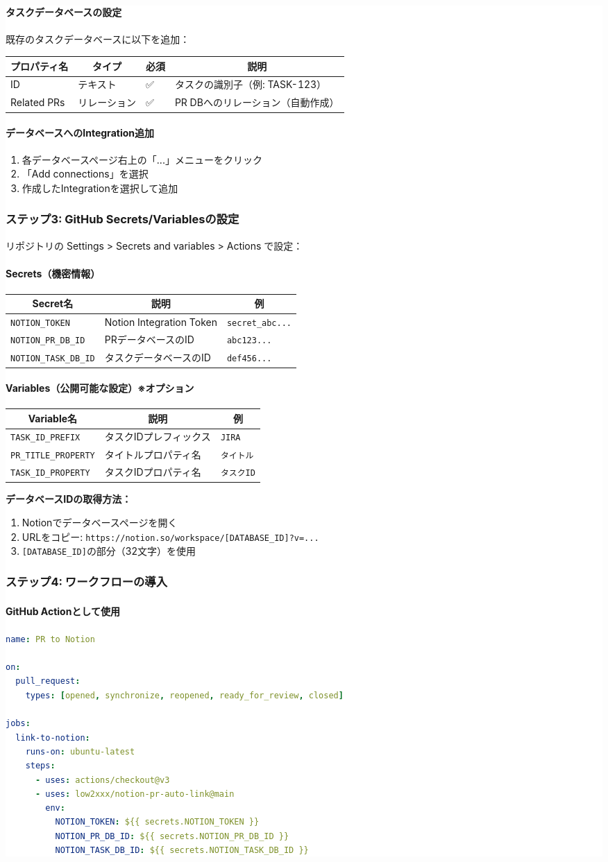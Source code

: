 #### タスクデータベースの設定

既存のタスクデータベースに以下を追加：

| プロパティ名 | タイプ | 必須 | 説明 |
|------------|-------|------|------|
| ID | テキスト | ✅ | タスクの識別子（例: TASK-123） |
| Related PRs | リレーション | ✅ | PR DBへのリレーション（自動作成） |

#### データベースへのIntegration追加

1. 各データベースページ右上の「...」メニューをクリック
2. 「Add connections」を選択
3. 作成したIntegrationを選択して追加

### ステップ3: GitHub Secrets/Variablesの設定

リポジトリの Settings > Secrets and variables > Actions で設定：

#### Secrets（機密情報）
| Secret名 | 説明 | 例 |
|---------|------|-----|
| `NOTION_TOKEN` | Notion Integration Token | `secret_abc...` |
| `NOTION_PR_DB_ID` | PRデータベースのID | `abc123...` |
| `NOTION_TASK_DB_ID` | タスクデータベースのID | `def456...` |

#### Variables（公開可能な設定）※オプション
| Variable名 | 説明 | 例 |
|-----------|------|-----|
| `TASK_ID_PREFIX` | タスクIDプレフィックス | `JIRA` |
| `PR_TITLE_PROPERTY` | タイトルプロパティ名 | `タイトル` |
| `TASK_ID_PROPERTY` | タスクIDプロパティ名 | `タスクID` |

**データベースIDの取得方法：**
1. Notionでデータベースページを開く
2. URLをコピー: `https://notion.so/workspace/[DATABASE_ID]?v=...`
3. `[DATABASE_ID]`の部分（32文字）を使用

### ステップ4: ワークフローの導入

#### GitHub Actionとして使用

```yaml
name: PR to Notion

on:
  pull_request:
    types: [opened, synchronize, reopened, ready_for_review, closed]

jobs:
  link-to-notion:
    runs-on: ubuntu-latest
    steps:
      - uses: actions/checkout@v3
      - uses: low2xxx/notion-pr-auto-link@main
        env:
          NOTION_TOKEN: ${{ secrets.NOTION_TOKEN }}
          NOTION_PR_DB_ID: ${{ secrets.NOTION_PR_DB_ID }}
          NOTION_TASK_DB_ID: ${{ secrets.NOTION_TASK_DB_ID }}
```
